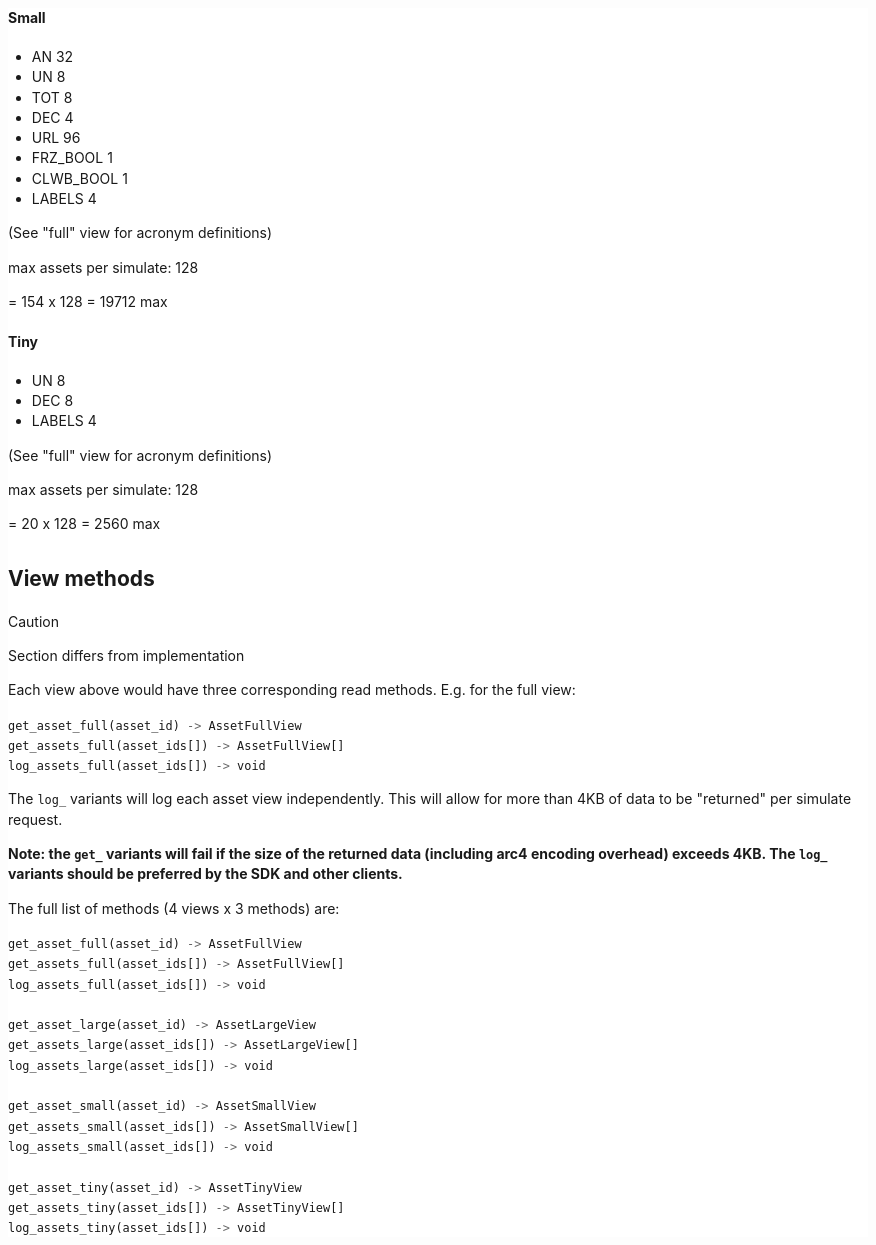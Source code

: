 #### Small

- AN 32
- UN 8
- TOT 8
- DEC 4
- URL 96
- FRZ_BOOL 1
- CLWB_BOOL 1
- LABELS 4

(See "full" view for acronym definitions)

max assets per simulate: 128

= 154 x 128 = 19712 max

#### Tiny

- UN 8
- DEC 8
- LABELS 4

(See "full" view for acronym definitions)

max assets per simulate: 128

= 20 x 128 = 2560 max

## View methods

> [!CAUTION]
> Section differs from implementation
>
Each view above would have three corresponding read methods. E.g. for the full view:

```python
get_asset_full(asset_id) -> AssetFullView
get_assets_full(asset_ids[]) -> AssetFullView[]
log_assets_full(asset_ids[]) -> void
```

The `log_` variants will log each asset view independently. This will allow for more than 4KB of data to be "returned" per simulate request.

**Note: the `get_` variants will fail if the size of the returned data (including arc4 encoding overhead) exceeds 4KB. The `log_` variants should be preferred by the SDK and other clients.**

The full list of methods (4 views x 3 methods) are:

```python
get_asset_full(asset_id) -> AssetFullView
get_assets_full(asset_ids[]) -> AssetFullView[]
log_assets_full(asset_ids[]) -> void

get_asset_large(asset_id) -> AssetLargeView
get_assets_large(asset_ids[]) -> AssetLargeView[]
log_assets_large(asset_ids[]) -> void

get_asset_small(asset_id) -> AssetSmallView
get_assets_small(asset_ids[]) -> AssetSmallView[]
log_assets_small(asset_ids[]) -> void

get_asset_tiny(asset_id) -> AssetTinyView
get_assets_tiny(asset_ids[]) -> AssetTinyView[]
log_assets_tiny(asset_ids[]) -> void
```
